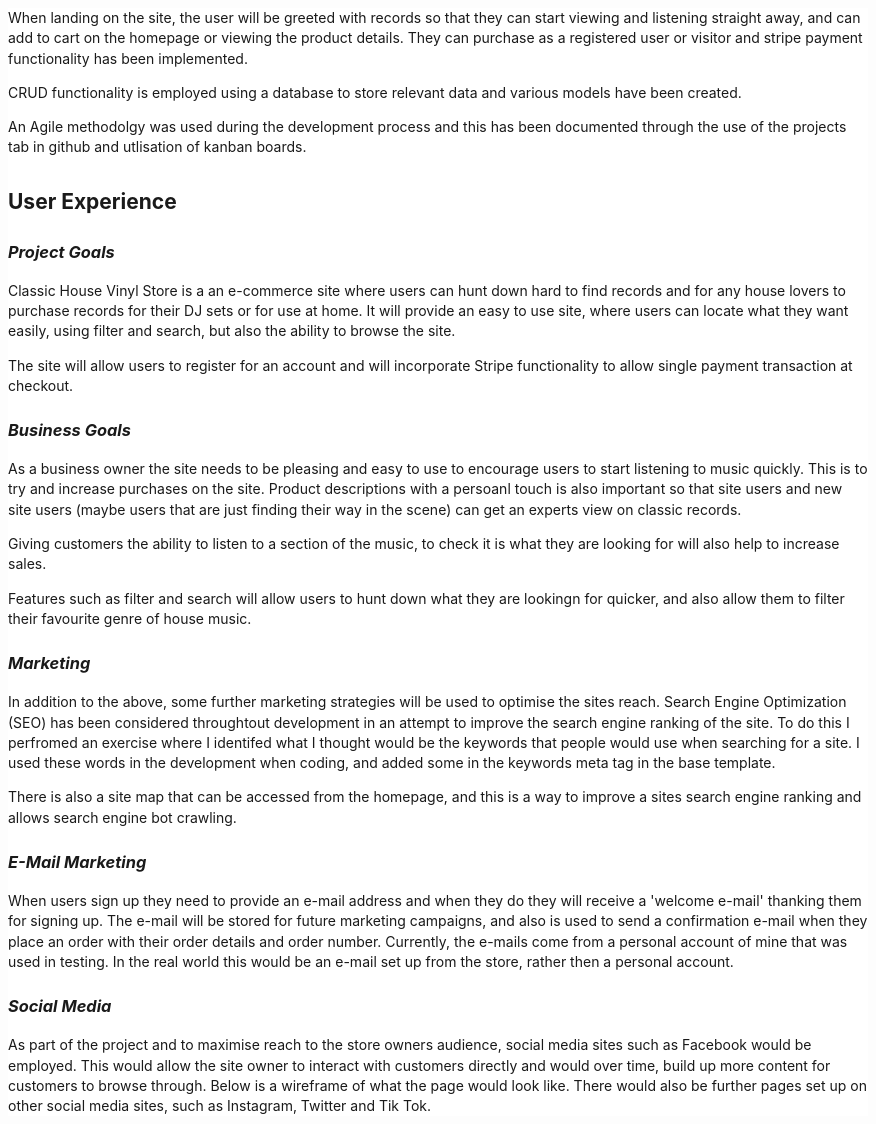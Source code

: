 When landing on the site, the user will be greeted with records so that they can start viewing and listening straight away, and can add to cart on the homepage or viewing the product details. They can purchase as a registered user or visitor and stripe payment functionality has been implemented.

CRUD functionality is employed using a database to store relevant data and various models have been created. 

An Agile methodolgy was used during the development process and this has been documented through the use of the projects tab in github and utlisation of kanban boards.
## **User Experience**

### <b>*Project Goals*</b>
Classic House Vinyl Store is a an e-commerce site where users can hunt down hard to find records and for any house lovers to purchase records for their DJ sets or for use at home. It will provide an easy to use site, where users can locate what they want easily, using filter and search, but also the ability to browse the site. 

The site will allow users to register for an account and will incorporate Stripe functionality to allow single payment transaction at checkout.
### <b>*Business Goals*</b>

As a business owner the site needs to be pleasing and easy to use to encourage users to start listening to music quickly. This is to try and increase purchases on the site. Product descriptions with a persoanl touch is also important so that site users and new site users (maybe users that are just finding their way in the scene) can get an experts view on classic records. 

Giving customers the ability to listen to a section of the music, to check it is what they are looking for will also help to increase sales.

Features such as filter and search will allow users to hunt down what they are lookingn for quicker, and also allow them to filter their favourite genre of house music. 

### <b>*Marketing*</b>

In addition to the above, some further marketing strategies will be used to optimise the sites reach. Search Engine Optimization (SEO) has been considered throughtout development in an attempt to improve the search engine ranking of the site. To do this I perfromed an exercise where I identifed what I thought would be the keywords that people would use when searching for a site. I used these words in the development when coding, and added some in the keywords meta tag in the base template. 

There is also a site map that can be accessed from the homepage, and this is a way to improve a sites search engine ranking and allows search engine bot crawling.

### <b>*E-Mail Marketing*</b>
When users sign up they need to provide an e-mail address and when they do they will receive a 'welcome e-mail' thanking them for signing up. The e-mail will be stored for future marketing campaigns, and also is used to send a confirmation e-mail when they place an order with their order details and order number. 
Currently, the e-mails come from a personal account of mine that was used in testing. In the real world this would be an e-mail set up from the store, rather then a personal account.

### <b>*Social Media*</b>
As part of the project and to maximise reach to the store owners audience, social media sites such as Facebook would be employed. This would allow the site owner to interact with customers directly and would over time, build up more content for customers to browse through. Below is a wireframe of what the page would look like. There would also be further pages set up on other social media sites, such as Instagram, Twitter and Tik Tok.
